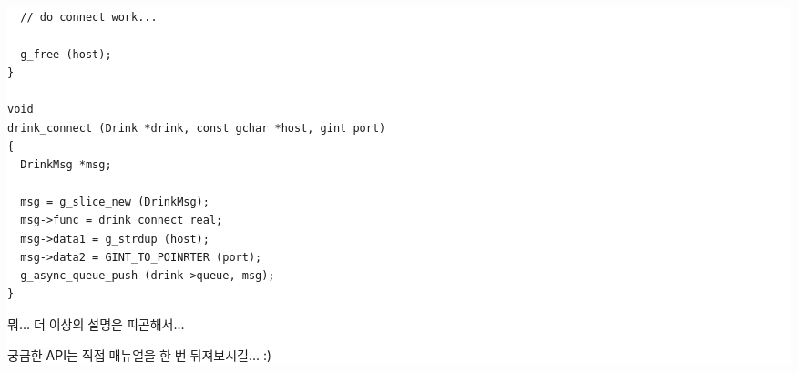       // do connect work...

      g_free (host);
    }

    void
    drink_connect (Drink *drink, const gchar *host, gint port)
    {
      DrinkMsg *msg;

      msg = g_slice_new (DrinkMsg);
      msg->func = drink_connect_real;
      msg->data1 = g_strdup (host);
      msg->data2 = GINT_TO_POINRTER (port);
      g_async_queue_push (drink->queue, msg);
    }

뭐... 더 이상의 설명은 피곤해서...

궁금한 API는 직접 매뉴얼을 한 번 뒤져보시길... :)
